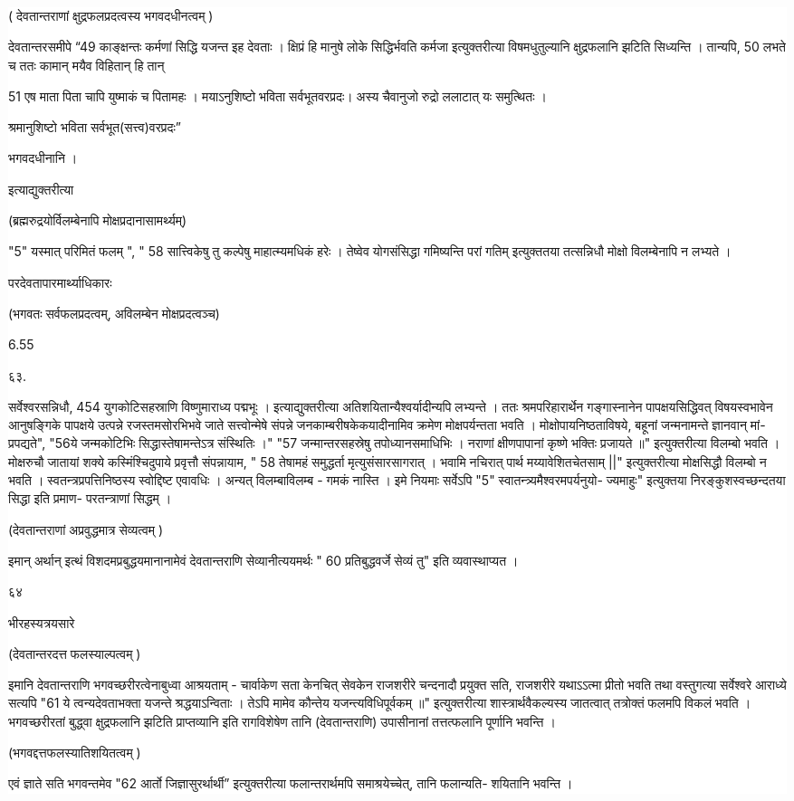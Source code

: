 ( देवतान्तराणां क्षुद्रफलप्रदत्वस्य भगवदधीनत्वम् ) 

देवतान्तरसमीपे “49 काङ्क्षन्तः कर्मणां सिद्धि यजन्त इह देवताः । क्षिप्रं हि मानुषे लोके सिद्धिर्भवति कर्मजा इत्युक्तरीत्या विषमधुतुल्यानि क्षुद्रफलानि झटिति सिध्यन्ति । तान्यपि, 50 लभते च ततः कामान् मयैव विहितान् हि तान् 

51 एष माता पिता चापि युष्माकं च पितामहः । मयाऽनुशिष्टो भविता सर्वभूतवरप्रदः। अस्य चैवानुजो रुद्रो ललाटात् यः समुत्थितः । 

श्रमानुशिष्टो भविता सर्वभूत(सत्त्व)वरप्रदः” 

भगवदधीनानि । 

इत्याद्युक्तरीत्या 

(ब्रह्मरुद्रयोर्विलम्बेनापि मोक्षप्रदानासामर्थ्यम्) 

"5" यस्मात् परिमितं फलम् ", " 58 सात्त्विकेषु तु कल्पेषु माहात्म्यमधिकं हरेः । तेष्वेव योगसंसिद्धा गमिष्यन्ति परां गतिम् इत्युक्ततया तत्सन्निधौ मोक्षो विलम्बेनापि न लभ्यते । 

परदेवतापारमार्थ्याधिकारः 

(भगवतः सर्वफलप्रदत्वम्, अविलम्बेन मोक्षप्रदत्वञ्च) 

6.55 

६३. 

सर्वेश्वरसन्निधौ, 454 युगकोटिसहस्राणि विष्णुमाराध्य पद्मभूः । इत्याद्युक्तरीत्या अतिशयितान्यैश्वर्यादीन्यपि लभ्यन्ते । ततः श्रमपरिहारार्थेन गङ्गास्नानेन पापक्षयसिद्धिवत् विषयस्वभावेन आनुषङ्गिके पापक्षये उत्पन्ने रजस्तमसोरभिभवे जाते सत्त्वोन्मेषे संपन्ने जनकाम्बरीषकेकयादीनामिव क्रमेण मोक्षपर्यन्तता भवति । मोक्षोपायनिष्ठताविषये, बहूनां जन्मनामन्ते ज्ञानवान् मां- प्रपद्यते", "56ये जन्मकोटिभिः सिद्धास्तेषामन्तेऽत्र संस्थितिः ।" "57 जन्मान्तरसहस्रेषु तपोध्यानसमाधिभिः । नराणां क्षीणपापानां कृष्णे भक्तिः प्रजायते ॥" इत्युक्तरीत्या विलम्बो भवति । मोक्षरुचौ जातायां शक्ये कस्मिंश्चिदुपाये प्रवृत्तौ संपन्नायाम, " 58 तेषामहं समुद्धर्ता मृत्युसंसारसागरात् । भवामि नचिरात् पार्थ मय्यावेशितचेतसाम् ||" इत्युक्तरीत्या मोक्षसिद्धौ विलम्बो न भवति । स्वतन्त्रप्रपत्तिनिष्ठस्य स्वोद्दिष्ट एवावधिः । अन्यत् विलम्बाविलम्ब - गमकं नास्ति । इमे नियमाः सर्वेऽपि "5" स्वातन्त्र्यमैश्वरमपर्यनुयो- ज्यमाहुः" इत्युक्तया निरङ्कुशस्वच्छन्दतया सिद्धा इति प्रमाण- परतन्त्राणां सिद्धम् । 

(देवतान्तराणां अप्रवुद्धमात्र सेव्यत्वम् ) 

इमान् अर्थान् इत्थं विशदमप्रबुद्धयमानानामेवं देवतान्तराणि सेव्यानीत्ययमर्थः " 60 प्रतिबुद्धवर्जे सेव्यं तु" इति व्यवास्थाप्यत । 

६४ 

भीरहस्यत्रयसारे 

(देवतान्तरदत्त फलस्याल्पत्वम् ) 

इमानि देवतान्तराणि भगवच्छरीरत्वेनाबुध्वा आश्रयताम् - चार्वाकेण सता केनचित् सेवकेन राजशरीरे चन्दनादौ प्रयुक्त सति, राजशरीरे यथाऽऽत्मा प्रीतो भवति तथा वस्तुगत्या सर्वेश्वरे आराध्ये सत्यपि "61 ये त्वन्यदेवताभक्ता यजन्ते श्रद्धयाऽन्विताः । तेऽपि मामेव कौन्तेय यजन्त्यविधिपूर्वकम् ॥" इत्युक्तरीत्या शास्त्रार्थवैकल्यस्य जातत्वात् तत्रोक्तं फलमपि विकलं भवति । भगवच्छरीरतां बुद्ध्वा क्षुद्रफलानि झटिति प्राप्तव्यानि इति रागविशेषेण तानि (देवतान्तराणि) उपासीनानां तत्तत्फलानि पूर्णानि भवन्ति । 

(भगवद्दत्तफलस्यातिशयितत्वम् ) 

एवं ज्ञाते सति भगवन्तमेव "62 आर्तो जिज्ञासुरर्थार्थी” इत्युक्तरीत्या फलान्तरार्थमपि समाश्रयेच्चेत्, तानि फलान्यति- शयितानि भवन्ति । 
